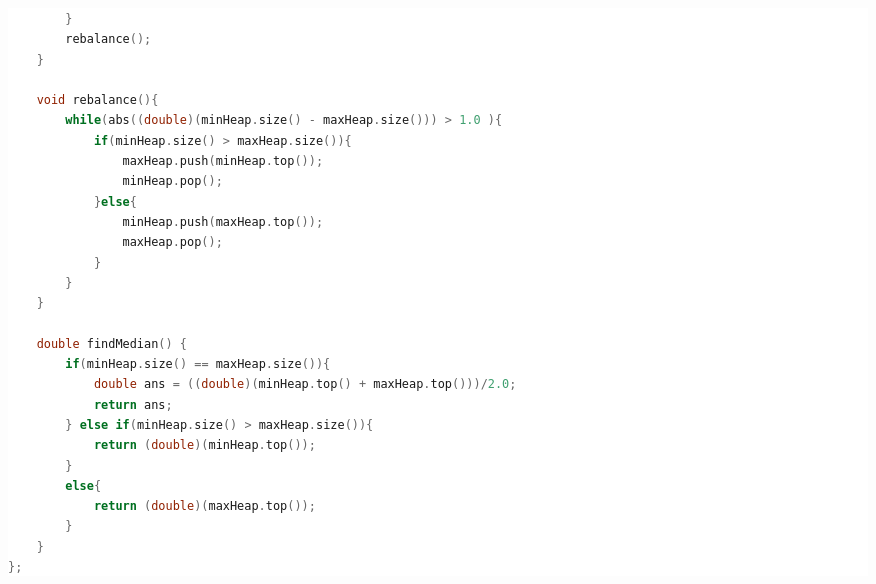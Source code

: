```cpp
        }
        rebalance();
    }

    void rebalance(){
        while(abs((double)(minHeap.size() - maxHeap.size())) > 1.0 ){
            if(minHeap.size() > maxHeap.size()){
                maxHeap.push(minHeap.top());
                minHeap.pop();
            }else{
                minHeap.push(maxHeap.top());
                maxHeap.pop();
            }
        }
    }
    
    double findMedian() {
        if(minHeap.size() == maxHeap.size()){
            double ans = ((double)(minHeap.top() + maxHeap.top()))/2.0;
            return ans;
        } else if(minHeap.size() > maxHeap.size()){
            return (double)(minHeap.top());
        }
        else{
            return (double)(maxHeap.top());
        }
    }
};
```